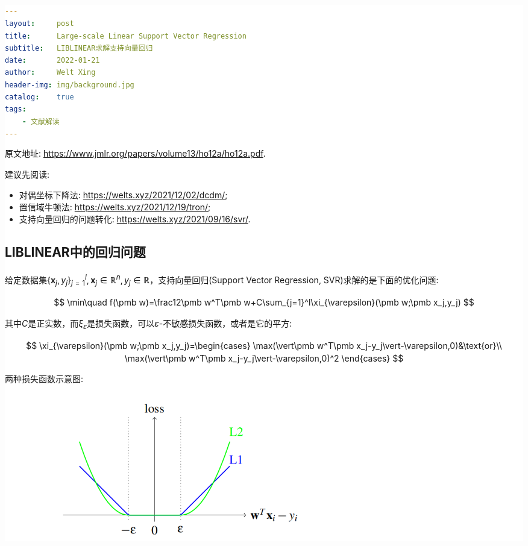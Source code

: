 ```yaml
---
layout:     post
title:      Large-scale Linear Support Vector Regression
subtitle:   LIBLINEAR求解支持向量回归
date:       2022-01-21
author:     Welt Xing
header-img: img/background.jpg
catalog:    true
tags:
    - 文献解读
---
```


原文地址: <https://www.jmlr.org/papers/volume13/ho12a/ho12a.pdf>.

建议先阅读:

- 对偶坐标下降法: <https://welts.xyz/2021/12/02/dcdm/>;
- 置信域牛顿法: <https://welts.xyz/2021/12/19/tron/>;
- 支持向量回归的问题转化: <https://welts.xyz/2021/09/16/svr/>.

## LIBLINEAR中的回归问题

给定数据集$\{\pmb x_j,y_j\}_{j=1}^l,\pmb x_j\in\mathbb{R}^n,y_j\in\mathbb{R}$，支持向量回归(Support Vector Regression, SVR)求解的是下面的优化问题:

$$
\min\quad f(\pmb w)=\frac12\pmb w^T\pmb w+C\sum_{j=1}^l\xi_{\varepsilon}(\pmb w;\pmb x_j,y_j)
$$

其中$C$是正实数，而$\xi_\varepsilon$是损失函数，可以$\varepsilon$-不敏感损失函数，或者是它的平方:

$$
\xi_{\varepsilon}(\pmb w;\pmb x_j,y_j)=\begin{cases}
\max(\vert\pmb w^T\pmb x_j-y_j\vert-\varepsilon,0)&\text{or}\\
\max(\vert\pmb w^T\pmb x_j-y_j\vert-\varepsilon,0)^2
\end{cases}
$$

两种损失函数示意图:

<img src="/img/liblinear/svr_loss.png" alt="image-20220121164003000" style="zoom:67%;" />

